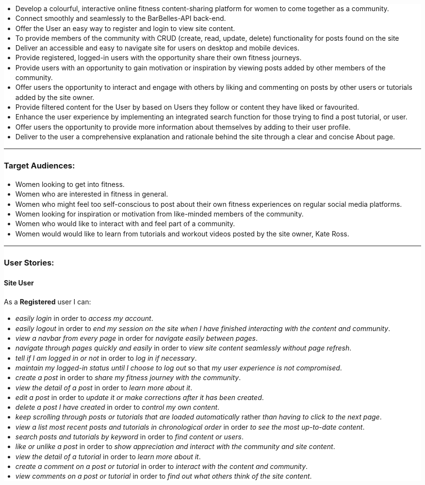 * Develop a colourful, interactive online fitness content-sharing platform for women to come together as a community.
* Connect smoothly and seamlessly to the BarBelles-API back-end.
* Offer the User an easy way to register and login to view site content.
* To provide members of the community with CRUD (create, read, update, delete) functionality for posts found on the site
* Deliver an accessible and easy to navigate site for users on desktop and mobile devices.
* Provide registered, logged-in users with the opportunity share their own fitness journeys.
* Provide users with an opportunity to gain motivation or inspiration by viewing posts added by other members of the community.
* Offer users the opportunity to interact and engage with others by liking and commenting on posts by other users or tutorials added by the site owner.
* Provide filtered content for the User by based on Users they follow or content they have liked or favourited.
* Enhance the user experience by implementing an integrated search function for those trying to find a post tutorial, or user.
* Offer users the opportunity to provide more information about themselves by adding to their user profile.
* Deliver to the user a comprehensive explanation and rationale behind the site through a clear and concise About page. 

<hr>

### **Target Audiences:**

* Women looking to get into fitness.
* Women who are interested in fitness in general.
* Women who might feel too self-conscious to post about their own fitness experiences on regular social media platforms.
* Women looking for inspiration or motivation from like-minded members of the community.
* Women who would like to interact with and feel part of a community.
* Women would would like to learn from tutorials and workout videos posted by the site owner, Kate Ross.

<hr>

### **User Stories:**

#### **Site User**
As a **Registered** user I can: 
* *easily login* in order to *access my account*.
* *easily logout* in order to *end my session on the site when I have finished interacting with the content and community*.
* *view a navbar from every page* in order for *navigate easily between pages*.
* *navigate through pages quickly and easily* in order to *view site content seamlessly without page refresh*.
* *tell if I am logged in or not* in order to *log in if necessary*.
* *maintain my logged-in status until I choose to log out* so that *my user experience is not compromised*.
* *create a post* in order to *share my fitness journey with the community*.
* *view the detail of a post* in order to *learn more about it*.
* *edit a post* in order to *update it or make corrections after it has been created*.
* *delete a post I have created* in order to *control my own content*.
* *keep scrolling through posts or tutorials that are loaded automatically* rather *than having to click to the next page*.
* *view a list most recent posts and tutorials in chronological order* in order *to see the most up-to-date content*.
* *search posts and tutorials by keyword* in order to *find content or users*.
* *like or unlike a post* in order to *show appreciation and interact with the community and site content*.
* *view the detail of a tutorial* in order to *learn more about it*.
* *create a comment on a post or tutorial* in order to *interact with the content and community*.
* *view comments on a post or tutorial* in order to *find out what others think of the site content*.